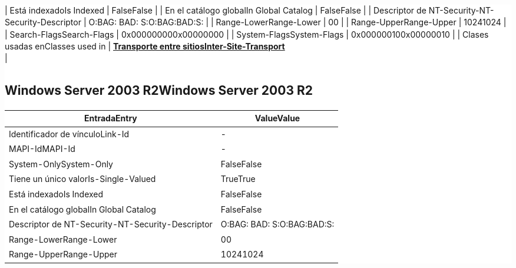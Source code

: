 | <span data-ttu-id="f77d8-191">Está indexado</span><span class="sxs-lookup"><span data-stu-id="f77d8-191">Is Indexed</span></span>             | <span data-ttu-id="f77d8-192">False</span><span class="sxs-lookup"><span data-stu-id="f77d8-192">False</span></span>                                                           |
| <span data-ttu-id="f77d8-193">En el catálogo global</span><span class="sxs-lookup"><span data-stu-id="f77d8-193">In Global Catalog</span></span>      | <span data-ttu-id="f77d8-194">False</span><span class="sxs-lookup"><span data-stu-id="f77d8-194">False</span></span>                                                           |
| <span data-ttu-id="f77d8-195">Descriptor de NT-Security-</span><span class="sxs-lookup"><span data-stu-id="f77d8-195">NT-Security-Descriptor</span></span> | <span data-ttu-id="f77d8-196">O:BAG: BAD: S:</span><span class="sxs-lookup"><span data-stu-id="f77d8-196">O:BAG:BAD:S:</span></span>                                                    |
| <span data-ttu-id="f77d8-197">Range-Lower</span><span class="sxs-lookup"><span data-stu-id="f77d8-197">Range-Lower</span></span>            | <span data-ttu-id="f77d8-198">0</span><span class="sxs-lookup"><span data-stu-id="f77d8-198">0</span></span>                                                               |
| <span data-ttu-id="f77d8-199">Range-Upper</span><span class="sxs-lookup"><span data-stu-id="f77d8-199">Range-Upper</span></span>            | <span data-ttu-id="f77d8-200">1024</span><span class="sxs-lookup"><span data-stu-id="f77d8-200">1024</span></span>                                                            |
| <span data-ttu-id="f77d8-201">Search-Flags</span><span class="sxs-lookup"><span data-stu-id="f77d8-201">Search-Flags</span></span>           | <span data-ttu-id="f77d8-202">0x00000000</span><span class="sxs-lookup"><span data-stu-id="f77d8-202">0x00000000</span></span>                                                      |
| <span data-ttu-id="f77d8-203">System-Flags</span><span class="sxs-lookup"><span data-stu-id="f77d8-203">System-Flags</span></span>           | <span data-ttu-id="f77d8-204">0x00000010</span><span class="sxs-lookup"><span data-stu-id="f77d8-204">0x00000010</span></span>                                                      |
| <span data-ttu-id="f77d8-205">Clases usadas en</span><span class="sxs-lookup"><span data-stu-id="f77d8-205">Classes used in</span></span>        | [<span data-ttu-id="f77d8-206">**Transporte entre sitios**</span><span class="sxs-lookup"><span data-stu-id="f77d8-206">**Inter-Site-Transport**</span></span>](c-intersitetransport.md)<br/> |



## <a name="windows-server-2003-r2"></a><span data-ttu-id="f77d8-207">Windows Server 2003 R2</span><span class="sxs-lookup"><span data-stu-id="f77d8-207">Windows Server 2003 R2</span></span>



| <span data-ttu-id="f77d8-208">Entrada</span><span class="sxs-lookup"><span data-stu-id="f77d8-208">Entry</span></span> | <span data-ttu-id="f77d8-209">Value</span><span class="sxs-lookup"><span data-stu-id="f77d8-209">Value</span></span> |
|------------------------|-----------------------------------------------------------------|
| <span data-ttu-id="f77d8-210">Identificador de vínculo</span><span class="sxs-lookup"><span data-stu-id="f77d8-210">Link-Id</span></span>                | \-                                                              |
| <span data-ttu-id="f77d8-211">MAPI-Id</span><span class="sxs-lookup"><span data-stu-id="f77d8-211">MAPI-Id</span></span>                | \-                                                              |
| <span data-ttu-id="f77d8-212">System-Only</span><span class="sxs-lookup"><span data-stu-id="f77d8-212">System-Only</span></span>            | <span data-ttu-id="f77d8-213">False</span><span class="sxs-lookup"><span data-stu-id="f77d8-213">False</span></span>                                                           |
| <span data-ttu-id="f77d8-214">Tiene un único valor</span><span class="sxs-lookup"><span data-stu-id="f77d8-214">Is-Single-Valued</span></span>       | <span data-ttu-id="f77d8-215">True</span><span class="sxs-lookup"><span data-stu-id="f77d8-215">True</span></span>                                                            |
| <span data-ttu-id="f77d8-216">Está indexado</span><span class="sxs-lookup"><span data-stu-id="f77d8-216">Is Indexed</span></span>             | <span data-ttu-id="f77d8-217">False</span><span class="sxs-lookup"><span data-stu-id="f77d8-217">False</span></span>                                                           |
| <span data-ttu-id="f77d8-218">En el catálogo global</span><span class="sxs-lookup"><span data-stu-id="f77d8-218">In Global Catalog</span></span>      | <span data-ttu-id="f77d8-219">False</span><span class="sxs-lookup"><span data-stu-id="f77d8-219">False</span></span>                                                           |
| <span data-ttu-id="f77d8-220">Descriptor de NT-Security-</span><span class="sxs-lookup"><span data-stu-id="f77d8-220">NT-Security-Descriptor</span></span> | <span data-ttu-id="f77d8-221">O:BAG: BAD: S:</span><span class="sxs-lookup"><span data-stu-id="f77d8-221">O:BAG:BAD:S:</span></span>                                                    |
| <span data-ttu-id="f77d8-222">Range-Lower</span><span class="sxs-lookup"><span data-stu-id="f77d8-222">Range-Lower</span></span>            | <span data-ttu-id="f77d8-223">0</span><span class="sxs-lookup"><span data-stu-id="f77d8-223">0</span></span>                                                               |
| <span data-ttu-id="f77d8-224">Range-Upper</span><span class="sxs-lookup"><span data-stu-id="f77d8-224">Range-Upper</span></span>            | <span data-ttu-id="f77d8-225">1024</span><span class="sxs-lookup"><span data-stu-id="f77d8-225">1024</span></span>                                                            |